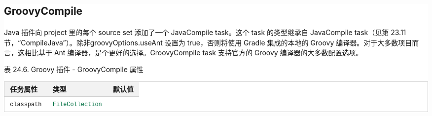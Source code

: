 ## GroovyCompile  

Java 插件向 project 里的每个 source set 添加了一个 JavaCompile task。这个 task 的类型继承自 JavaCompile task（见第 23.11 节，“CompileJava”）。除非groovyOptions.useAnt 设置为 true，否则将使用 Gradle 集成的本地的 Groovy 编译器。对于大多数项目而言，这相比基于 Ant 编译器，是个更好的选择。GroovyCompile task 支持官方的 Groovy 编译器的大多数配置选项。

表 24.6. Groovy 插件 - GroovyCompile 属性

<table id="N12C6F" style="margin:0px 0px 1.4em; padding:0px; border:1px solid rgb(208,208,208); font-family:inherit; font-size:14px; font-style:inherit; font-variant:inherit; font-weight:inherit; line-height:inherit; vertical-align:middle; border-collapse:collapse; border-spacing:0px; min-width:50%">
<thead style="margin:0px; padding:0px; border:0px; font-family:inherit; font-size:undefined; font-style:inherit; font-variant:inherit; font-weight:inherit; line-height:inherit; vertical-align:baseline">
<tr style="margin:0px; padding:0px; border:0px; font-family:inherit; font-size:undefined; font-style:inherit; font-variant:inherit; font-weight:inherit; line-height:inherit; vertical-align:baseline">
<td style="margin:0px; padding:0.3em 0.8em; border-width:0px 0px 1px; border-bottom-style:solid; border-bottom-color:rgb(208,208,208); font-family:inherit; font-size:undefined; font-style:inherit; font-variant:inherit; font-weight:bold; line-height:inherit; vertical-align:text-top; float:none!important; background-color:rgb(242,242,242)">
任务属性</td>
<td style="margin:0px; padding:0.3em 0.8em; border-width:0px 0px 1px; border-bottom-style:solid; border-bottom-color:rgb(208,208,208); font-family:inherit; font-size:undefined; font-style:inherit; font-variant:inherit; font-weight:bold; line-height:inherit; vertical-align:text-top; float:none!important; background-color:rgb(242,242,242)">
类型</td>
<td style="margin:0px; padding:0.3em 0.8em; border-width:0px 0px 1px; border-bottom-style:solid; border-bottom-color:rgb(208,208,208); font-family:inherit; font-size:undefined; font-style:inherit; font-variant:inherit; font-weight:bold; line-height:inherit; vertical-align:text-top; float:none!important; background-color:rgb(242,242,242)">
默认&#20540;</td>
</tr>
</thead>
<tbody style="margin:0px; padding:0px; border:0px; font-family:inherit; font-size:undefined; font-style:inherit; font-variant:inherit; font-weight:inherit; line-height:inherit; vertical-align:baseline">
<tr style="margin:0px; padding:0px; border:0px; font-family:inherit; font-size:undefined; font-style:inherit; font-variant:inherit; font-weight:inherit; line-height:inherit; vertical-align:baseline">
<td style="margin:0px; padding:0.3em 0.8em; border:0px; font-family:inherit; font-size:undefined; font-style:inherit; font-variant:inherit; line-height:inherit; vertical-align:text-top; float:none!important">
<code class="literal" style="margin:0px; padding:0px; border:0px; font-family:'Ubuntu Mono',courier,monospace; font-size:undefined; font-style:inherit; font-variant:inherit; font-weight:inherit; line-height:inherit; vertical-align:baseline; white-space:nowrap">classpath</code></td>
<td style="margin:0px; padding:0.3em 0.8em; border:0px; font-family:inherit; font-size:undefined; font-style:inherit; font-variant:inherit; line-height:inherit; vertical-align:text-top; float:none!important">
<a target="_blank" target="_blank" class="ulink" href="file:///E:/translator/OmegaT/gradle/javadoc/org/gradle/api/file/FileCollection.html" style="margin:0px; padding:0px; border:0px; font-family:inherit; font-size:undefined; font-style:inherit; font-variant:inherit; font-weight:inherit; line-height:inherit; vertical-align:baseline; color:rgb(0,112,66); text-decoration:none"><code class="classname" style="margin:0px; padding:0px; border:0px; font-family:'Ubuntu Mono',courier,monospace; font-size:undefined; font-style:inherit; font-variant:inherit; font-weight:inherit; line-height:inherit; vertical-align:baseline">FileCollection</code></a></td>
<td style="margin:0px; padding:0.3em 0.8em; border:0px; font-family:inherit; font-size:undefined; font-style:inherit; font-variant:inherit; line-height:inherit; vertical-align:text-top; float:none!important">